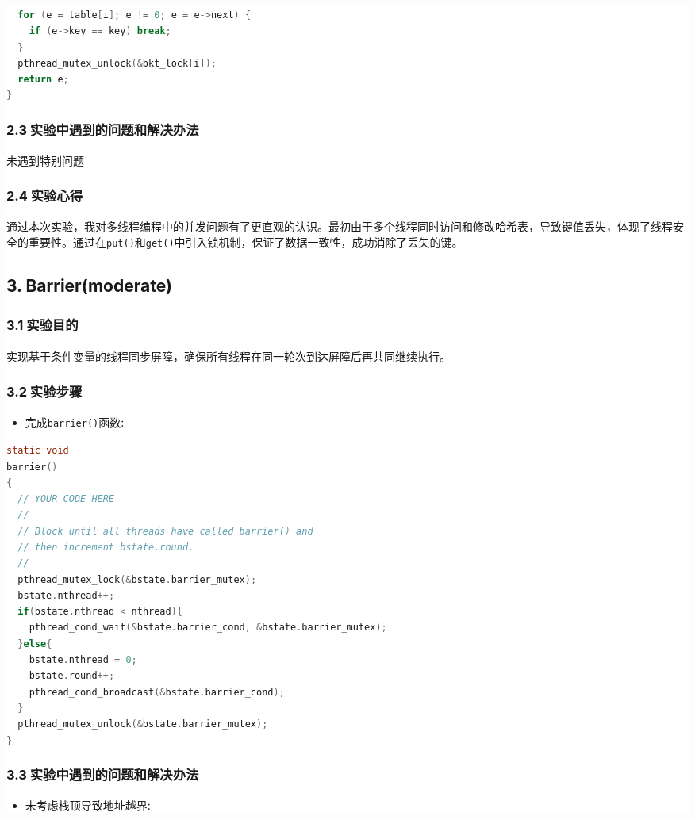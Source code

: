 ```c
  for (e = table[i]; e != 0; e = e->next) {
    if (e->key == key) break;
  }
  pthread_mutex_unlock(&bkt_lock[i]);
  return e;
}
```

### 2.3 实验中遇到的问题和解决办法

未遇到特别问题

### 2.4 实验心得

通过本次实验，我对多线程编程中的并发问题有了更直观的认识。最初由于多个线程同时访问和修改哈希表，导致键值丢失，体现了线程安全的重要性。通过在`put()`和`get()`中引入锁机制，保证了数据一致性，成功消除了丢失的键。

## 3. Barrier(moderate)
### 3.1 实验目的

实现基于条件变量的线程同步屏障，确保所有线程在同一轮次到达屏障后再共同继续执行。

### 3.2 实验步骤

- 完成`barrier()`函数:
```c
static void 
barrier()
{
  // YOUR CODE HERE
  //
  // Block until all threads have called barrier() and
  // then increment bstate.round.
  //
  pthread_mutex_lock(&bstate.barrier_mutex);
  bstate.nthread++;
  if(bstate.nthread < nthread){
    pthread_cond_wait(&bstate.barrier_cond, &bstate.barrier_mutex);
  }else{ 
    bstate.nthread = 0;
    bstate.round++;
    pthread_cond_broadcast(&bstate.barrier_cond);
  }
  pthread_mutex_unlock(&bstate.barrier_mutex);
}
```

### 3.3 实验中遇到的问题和解决办法

- 未考虑栈顶导致地址越界:
